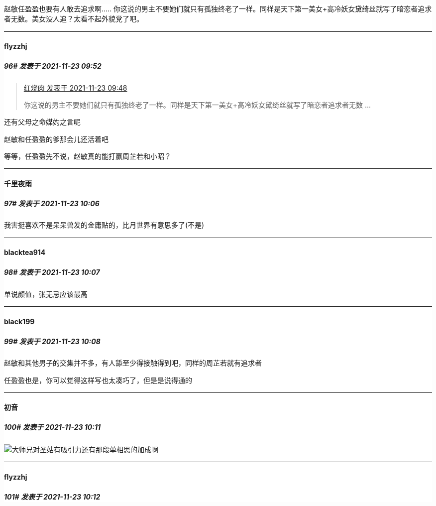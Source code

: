 赵敏任盈盈也要有人敢去追求啊.....</blockquote>
你这说的男主不要她们就只有孤独终老了一样。同样是天下第一美女+高冷妖女黛绮丝就写了暗恋者追求者无数。美女没人追？太看不起外貌党了吧。



*****

####  flyzzhj  
##### 96#       发表于 2021-11-23 09:52

<blockquote><a href="httphttps://bbs.saraba1st.com/2b/forum.php?mod=redirect&amp;goto=findpost&amp;pid=53660863&amp;ptid=2038867" target="_blank">红烧肉 发表于 2021-11-23 09:48</a>

你这说的男主不要她们就只有孤独终老了一样。同样是天下第一美女+高冷妖女黛绮丝就写了暗恋者追求者无数 ...</blockquote>
还有父母之命媒妁之言呢

赵敏和任盈盈的爹那会儿还活着吧

等等，任盈盈先不说，赵敏真的能打赢周芷若和小昭？



*****

####  千里夜雨  
##### 97#       发表于 2021-11-23 10:06

我害挺喜欢不是呆呆兽发的金庸贴的，比月世界有意思多了(不是)

*****

####  blacktea914  
##### 98#       发表于 2021-11-23 10:07

单说颜值，张无忌应该最高

*****

####  black199  
##### 99#       发表于 2021-11-23 10:08

赵敏和其他男子的交集并不多，有人舔至少得接触得到吧，同样的周芷若就有追求者

任盈盈也是，你可以觉得这样写也太凑巧了，但是是说得通的

*****

####  初音  
##### 100#       发表于 2021-11-23 10:11

<img src="https://static.saraba1st.com/image/smiley/face2017/004.gif" referrerpolicy="no-referrer">大师兄对圣姑有吸引力还有那段单相思的加成啊

*****

####  flyzzhj  
##### 101#       发表于 2021-11-23 10:12

